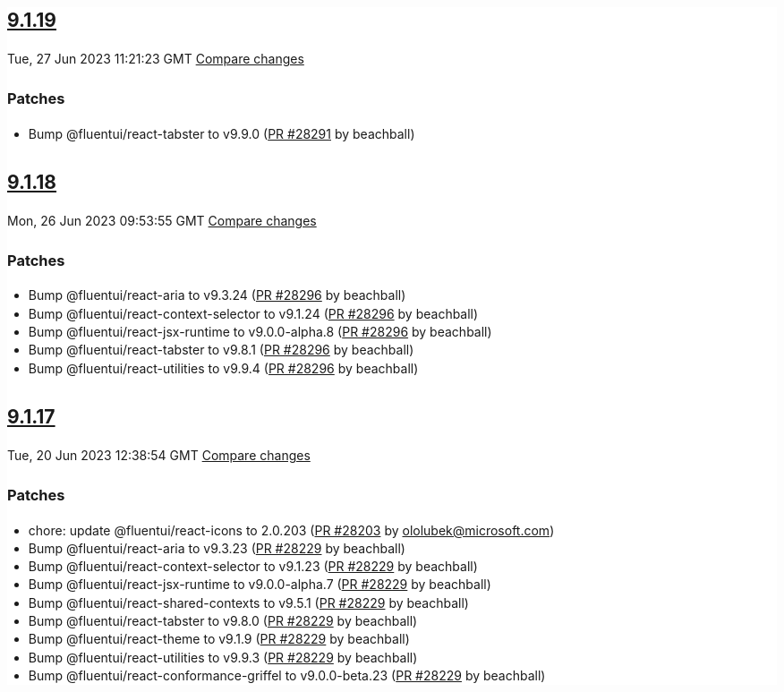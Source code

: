 ## [9.1.19](https://github.com/microsoft/fluentui/tree/@fluentui/react-accordion_v9.1.19)

Tue, 27 Jun 2023 11:21:23 GMT 
[Compare changes](https://github.com/microsoft/fluentui/compare/@fluentui/react-accordion_v9.1.18..@fluentui/react-accordion_v9.1.19)

### Patches

- Bump @fluentui/react-tabster to v9.9.0 ([PR #28291](https://github.com/microsoft/fluentui/pull/28291) by beachball)

## [9.1.18](https://github.com/microsoft/fluentui/tree/@fluentui/react-accordion_v9.1.18)

Mon, 26 Jun 2023 09:53:55 GMT 
[Compare changes](https://github.com/microsoft/fluentui/compare/@fluentui/react-accordion_v9.1.17..@fluentui/react-accordion_v9.1.18)

### Patches

- Bump @fluentui/react-aria to v9.3.24 ([PR #28296](https://github.com/microsoft/fluentui/pull/28296) by beachball)
- Bump @fluentui/react-context-selector to v9.1.24 ([PR #28296](https://github.com/microsoft/fluentui/pull/28296) by beachball)
- Bump @fluentui/react-jsx-runtime to v9.0.0-alpha.8 ([PR #28296](https://github.com/microsoft/fluentui/pull/28296) by beachball)
- Bump @fluentui/react-tabster to v9.8.1 ([PR #28296](https://github.com/microsoft/fluentui/pull/28296) by beachball)
- Bump @fluentui/react-utilities to v9.9.4 ([PR #28296](https://github.com/microsoft/fluentui/pull/28296) by beachball)

## [9.1.17](https://github.com/microsoft/fluentui/tree/@fluentui/react-accordion_v9.1.17)

Tue, 20 Jun 2023 12:38:54 GMT 
[Compare changes](https://github.com/microsoft/fluentui/compare/@fluentui/react-accordion_v9.1.16..@fluentui/react-accordion_v9.1.17)

### Patches

- chore: update @fluentui/react-icons to 2.0.203  ([PR #28203](https://github.com/microsoft/fluentui/pull/28203) by ololubek@microsoft.com)
- Bump @fluentui/react-aria to v9.3.23 ([PR #28229](https://github.com/microsoft/fluentui/pull/28229) by beachball)
- Bump @fluentui/react-context-selector to v9.1.23 ([PR #28229](https://github.com/microsoft/fluentui/pull/28229) by beachball)
- Bump @fluentui/react-jsx-runtime to v9.0.0-alpha.7 ([PR #28229](https://github.com/microsoft/fluentui/pull/28229) by beachball)
- Bump @fluentui/react-shared-contexts to v9.5.1 ([PR #28229](https://github.com/microsoft/fluentui/pull/28229) by beachball)
- Bump @fluentui/react-tabster to v9.8.0 ([PR #28229](https://github.com/microsoft/fluentui/pull/28229) by beachball)
- Bump @fluentui/react-theme to v9.1.9 ([PR #28229](https://github.com/microsoft/fluentui/pull/28229) by beachball)
- Bump @fluentui/react-utilities to v9.9.3 ([PR #28229](https://github.com/microsoft/fluentui/pull/28229) by beachball)
- Bump @fluentui/react-conformance-griffel to v9.0.0-beta.23 ([PR #28229](https://github.com/microsoft/fluentui/pull/28229) by beachball)
